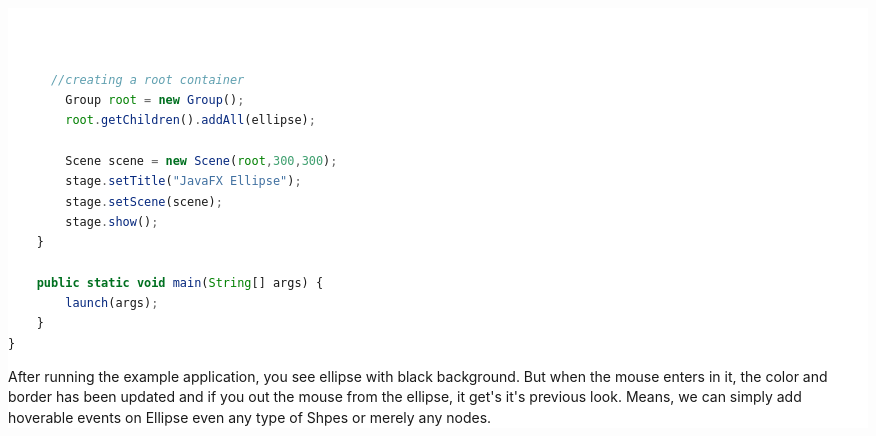 ```js



      //creating a root container
        Group root = new Group();
        root.getChildren().addAll(ellipse);

        Scene scene = new Scene(root,300,300);
        stage.setTitle("JavaFX Ellipse");
        stage.setScene(scene);
        stage.show();
    }

    public static void main(String[] args) {
        launch(args);
    }
}
```

After running the example application, you see ellipse with black background. But when the mouse enters in it, the color and border has been updated and if you out the mouse from the ellipse, it get's it's previous look. Means, we can simply add hoverable events on Ellipse even any type of Shpes or merely any nodes. 